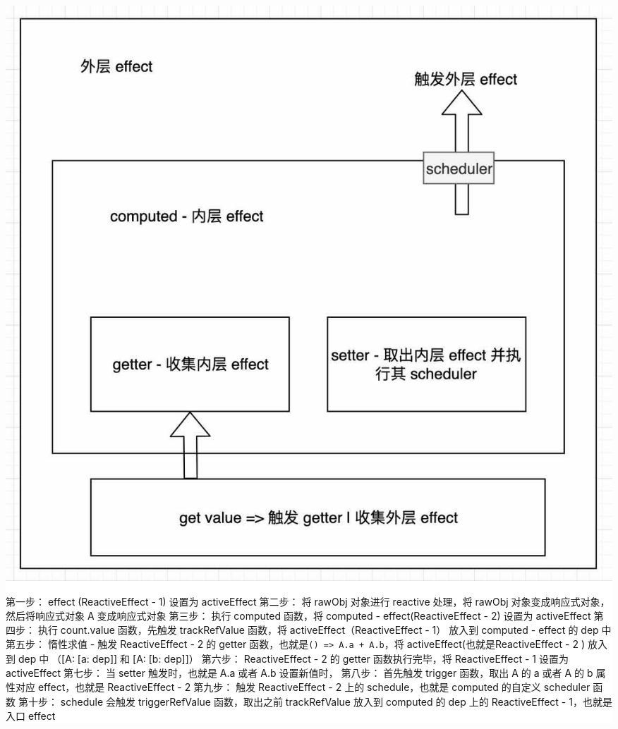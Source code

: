 ![computed](../../public/vue/computed.jpg)



第一步： effect (ReactiveEffect - 1) 设置为 activeEffect
第二步： 将 rawObj 对象进行 reactive 处理，将 rawObj 对象变成响应式对象，然后将响应式对象 A 变成响应式对象
第三步： 执行 computed 函数，将 computed - effect(ReactiveEffect - 2) 设置为 activeEffect
第四步： 执行 count.value 函数，先触发 trackRefValue 函数，将 activeEffect（ReactiveEffect - 1） 放入到 computed - effect 的 dep 中
第五步： 惰性求值 - 触发 ReactiveEffect - 2 的 getter 函数，也就是`() => A.a + A.b`，将 activeEffect(也就是ReactiveEffect - 2 ) 放入到 dep 中 （[A: [a: dep]] 和 [A: [b: dep]]）
第六步： ReactiveEffect - 2 的 getter 函数执行完毕，将 ReactiveEffect - 1 设置为 activeEffect
第七步： 当 setter 触发时，也就是 A.a 或者 A.b 设置新值时，
第八步： 首先触发 trigger 函数，取出 A 的 a 或者 A 的 b 属性对应 effect，也就是 ReactiveEffect - 2
第九步： 触发 ReactiveEffect - 2 上的 schedule，也就是 computed 的自定义 scheduler 函数
第十步： schedule 会触发 triggerRefValue 函数，取出之前 trackRefValue 放入到 computed 的 dep 上的 ReactiveEffect - 1，也就是入口 effect
    